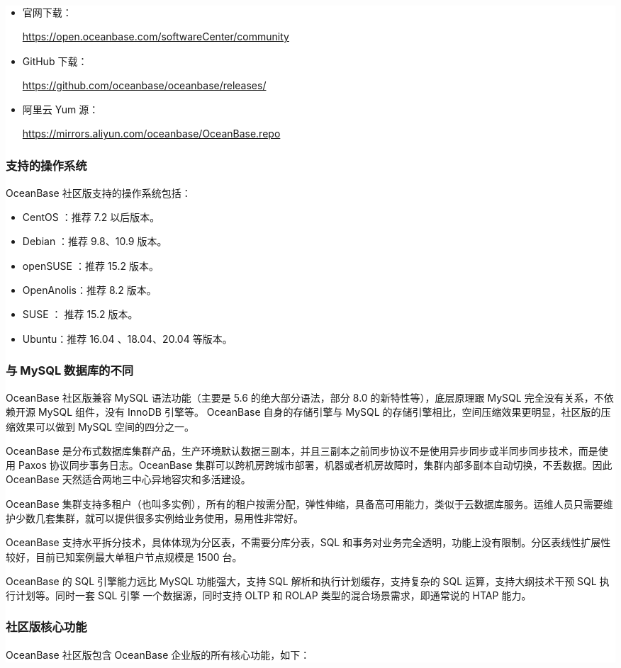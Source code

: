 * 官网下载：

  https://open.oceanbase.com/softwareCenter/community
  

* GitHub 下载：

  https://github.com/oceanbase/oceanbase/releases/
  

* 阿里云 Yum 源：

  https://mirrors.aliyun.com/oceanbase/OceanBase.repo
  




### **支持的操作系统** 

OceanBase 社区版支持的操作系统包括：

* CentOS ：推荐 7.2 以后版本。

  

* Debian ：推荐 9.8、10.9 版本。

  

* openSUSE ：推荐 15.2 版本。

  

* OpenAnolis：推荐 8.2 版本。

  

* SUSE ： 推荐 15.2 版本。

  

* Ubuntu：推荐 16.04 、18.04、20.04 等版本。

  




### 与 **MySQL 数据库的不同** 

OceanBase 社区版兼容 MySQL 语法功能（主要是 5.6 的绝大部分语法，部分 8.0 的新特性等），底层原理跟 MySQL 完全没有关系，不依赖开源 MySQL 组件，没有 InnoDB 引擎等。 OceanBase 自身的存储引擎与 MySQL 的存储引擎相比，空间压缩效果更明显，社区版的压缩效果可以做到 MySQL 空间的四分之一。

OceanBase 是分布式数据库集群产品，生产环境默认数据三副本，并且三副本之前同步协议不是使用异步同步或半同步同步技术，而是使用 Paxos 协议同步事务日志。OceanBase 集群可以跨机房跨城市部署，机器或者机房故障时，集群内部多副本自动切换，不丢数据。因此 OceanBase 天然适合两地三中心异地容灾和多活建设。

OceanBase 集群支持多租户（也叫多实例），所有的租户按需分配，弹性伸缩，具备高可用能力，类似于云数据库服务。运维人员只需要维护少数几套集群，就可以提供很多实例给业务使用，易用性非常好。

OceanBase 支持水平拆分技术，具体体现为分区表，不需要分库分表，SQL 和事务对业务完全透明，功能上没有限制。分区表线性扩展性较好，目前已知案例最大单租户节点规模是 1500 台。

OceanBase 的 SQL 引擎能力远比 MySQL 功能强大，支持 SQL 解析和执行计划缓存，支持复杂的 SQL 运算，支持大纲技术干预 SQL 执行计划等。同时一套 SQL 引擎 一个数据源，同时支持 OLTP 和 ROLAP 类型的混合场景需求，即通常说的 HTAP 能力。

### **社区版核心功能** 

OceanBase 社区版包含 OceanBase 企业版的所有核心功能，如下：
